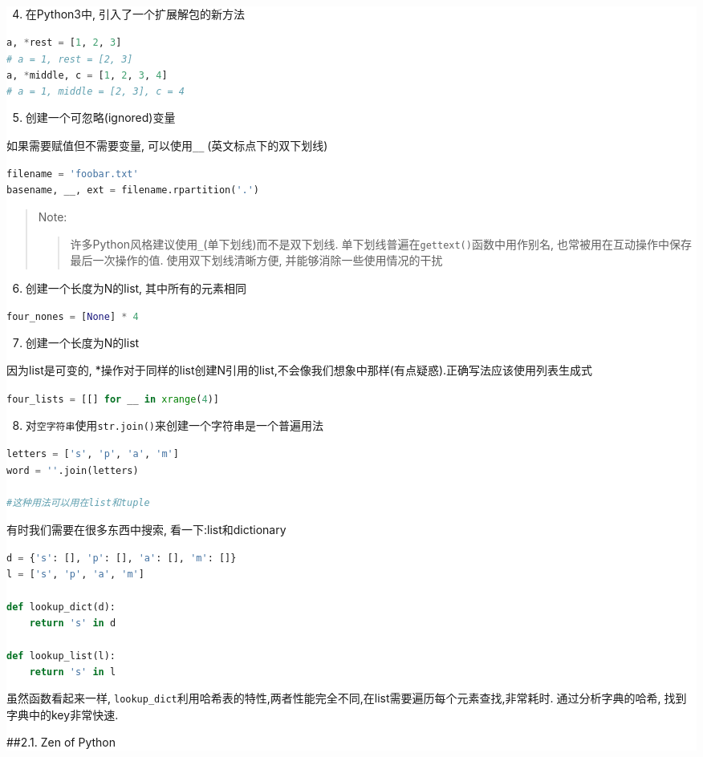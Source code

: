 4. 在Python3中, 引入了一个扩展解包的新方法

```python
a, *rest = [1, 2, 3]
# a = 1, rest = [2, 3]
a, *middle, c = [1, 2, 3, 4]
# a = 1, middle = [2, 3], c = 4
```

5. 创建一个可忽略(ignored)变量

如果需要赋值但不需要变量, 可以使用`__` (英文标点下的双下划线)


```python
filename = 'foobar.txt'
basename, __, ext = filename.rpartition('.')
```

> Note:
>> 许多Python风格建议使用`_`(单下划线)而不是双下划线. 单下划线普遍在`gettext()`函数中用作别名, 也常被用在互动操作中保存最后一次操作的值. 使用双下划线清晰方便, 并能够消除一些使用情况的干扰

6. 创建一个长度为N的list, 其中所有的元素相同

```python
four_nones = [None] * 4
```

7. 创建一个长度为N的list

因为list是可变的, *操作对于同样的list创建N引用的list,不会像我们想象中那样(有点疑惑).正确写法应该使用列表生成式

```python
four_lists = [[] for __ in xrange(4)]
```

8. 对`空字符串`使用`str.join()`来创建一个字符串是一个普遍用法

```python
letters = ['s', 'p', 'a', 'm']
word = ''.join(letters)

#这种用法可以用在list和tuple
```
有时我们需要在很多东西中搜索, 看一下:list和dictionary

```python
d = {'s': [], 'p': [], 'a': [], 'm': []}
l = ['s', 'p', 'a', 'm']

def lookup_dict(d):
    return 's' in d

def lookup_list(l):
    return 's' in l
```

虽然函数看起来一样, `lookup_dict`利用哈希表的特性,两者性能完全不同,在list需要遍历每个元素查找,非常耗时. 通过分析字典的哈希, 找到字典中的key非常快速.

##2.1. Zen of Python

